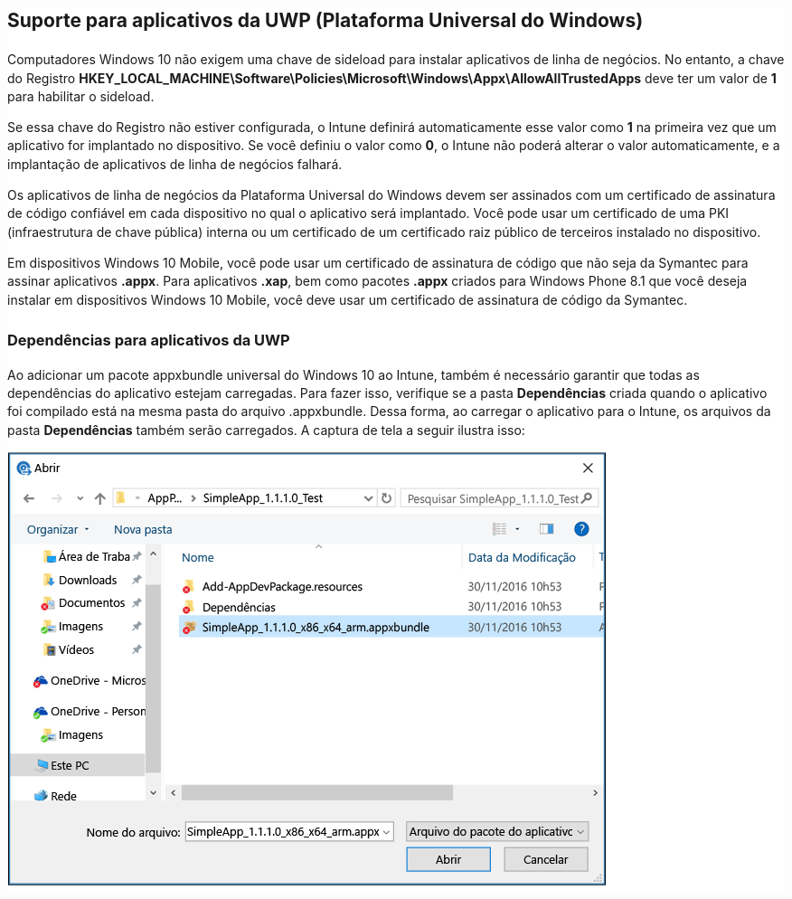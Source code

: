 
## <a name="support-for-universal-windows-platform-uwp-apps"></a>Suporte para aplicativos da UWP (Plataforma Universal do Windows)
Computadores Windows 10 não exigem uma chave de sideload para instalar aplicativos de linha de negócios. No entanto, a chave do Registro **HKEY_LOCAL_MACHINE\Software\Policies\Microsoft\Windows\Appx\AllowAllTrustedApps** deve ter um valor de **1** para habilitar o sideload.

Se essa chave do Registro não estiver configurada, o Intune definirá automaticamente esse valor como **1** na primeira vez que um aplicativo for implantado no dispositivo. Se você definiu o valor como **0**, o Intune não poderá alterar o valor automaticamente, e a implantação de aplicativos de linha de negócios falhará.

Os aplicativos de linha de negócios da Plataforma Universal do Windows devem ser assinados com um certificado de assinatura de código confiável em cada dispositivo no qual o aplicativo será implantado. Você pode usar um certificado de uma PKI (infraestrutura de chave pública) interna ou um certificado de um certificado raiz público de terceiros instalado no dispositivo.

Em dispositivos Windows 10 Mobile, você pode usar um certificado de assinatura de código que não seja da Symantec para assinar aplicativos **.appx**. Para aplicativos **.xap**, bem como pacotes **.appx** criados para Windows Phone 8.1 que você deseja instalar em dispositivos Windows 10 Mobile, você deve usar um certificado de assinatura de código da Symantec.

### <a name="dependencies-for-uwp-apps"></a>Dependências para aplicativos da UWP

Ao adicionar um pacote appxbundle universal do Windows 10 ao Intune, também é necessário garantir que todas as dependências do aplicativo estejam carregadas.
Para fazer isso, verifique se a pasta **Dependências** criada quando o aplicativo foi compilado está na mesma pasta do arquivo .appxbundle.
Dessa forma, ao carregar o aplicativo para o Intune, os arquivos da pasta **Dependências** também serão carregados. A captura de tela a seguir ilustra isso:


![Como selecionar as dependências de appxbundle da UWP do Windows 10](./media/w10-dependencies.png)
